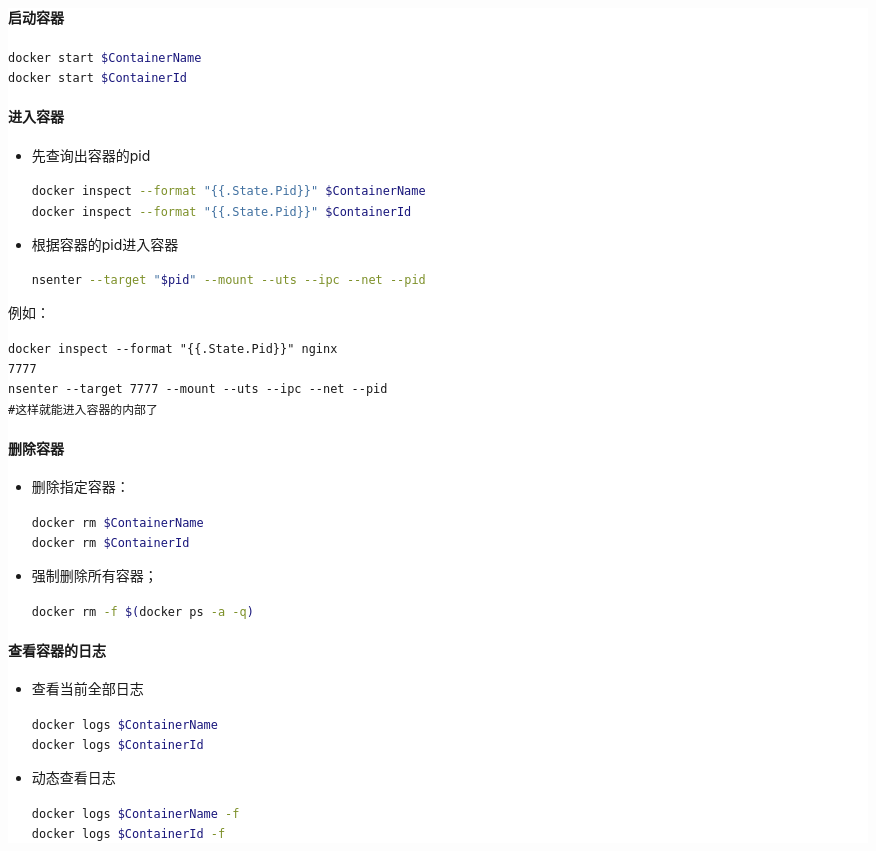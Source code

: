 

#### 启动容器

```bash
docker start $ContainerName
docker start $ContainerId
```



#### 进入容器

- 先查询出容器的pid

  ```bash
  docker inspect --format "{{.State.Pid}}" $ContainerName
  docker inspect --format "{{.State.Pid}}" $ContainerId
  ```

- 根据容器的pid进入容器

  ```bash
  nsenter --target "$pid" --mount --uts --ipc --net --pid
  ```

例如：

```shell
docker inspect --format "{{.State.Pid}}" nginx
7777
nsenter --target 7777 --mount --uts --ipc --net --pid
#这样就能进入容器的内部了
```

#### 删除容器

- 删除指定容器：

  ```bash
  docker rm $ContainerName
  docker rm $ContainerId
  ```

- 强制删除所有容器；

  ```bash
  docker rm -f $(docker ps -a -q)
  ```

#### 查看容器的日志

- 查看当前全部日志

  ```bash
  docker logs $ContainerName
  docker logs $ContainerId
  ```

- 动态查看日志

  ```bash
  docker logs $ContainerName -f
  docker logs $ContainerId -f
  ```
